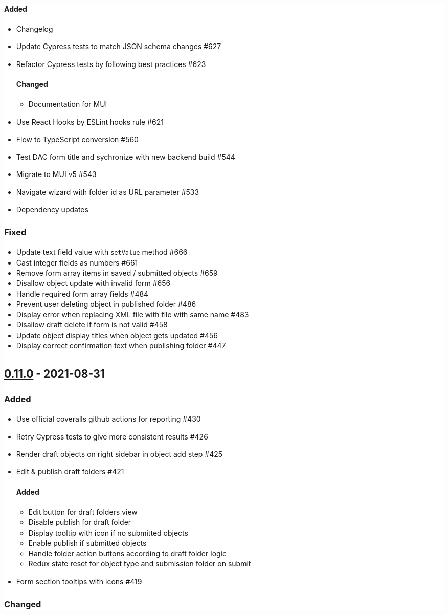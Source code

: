   #### Added

  - Changelog

- Update Cypress tests to match JSON schema changes #627
- Refactor Cypress tests by following best practices #623

  #### Changed

  - Documentation for MUI

- Use React Hooks by ESLint hooks rule #621
- Flow to TypeScript conversion #560
- Test DAC form title and sychronize with new backend build #544
- Migrate to MUI v5 #543
- Navigate wizard with folder id as URL parameter #533
- Dependency updates

### Fixed

- Update text field value with `setValue` method #666
- Cast integer fields as numbers #661
- Remove form array items in saved / submitted objects #659
- Disallow object update with invalid form #656
- Handle required form array fields #484
- Prevent user deleting object in published folder #486
- Display error when replacing XML file with file with same name #483
- Disallow draft delete if form is not valid #458
- Update object display titles when object gets updated #456
- Display correct confirmation text when publishing folder #447

## [0.11.0] - 2021-08-31

### Added

- Use official coveralls github actions for reporting #430
- Retry Cypress tests to give more consistent results #426
- Render draft objects on right sidebar in object add step #425
- Edit & publish draft folders #421

  #### Added

  - Edit button for draft folders view
  - Disable publish for draft folder
  - Display tooltip with icon if no submitted objects
  - Enable publish if submitted objects
  - Handle folder action buttons according to draft folder logic
  - Redux state reset for object type and submission folder on submit

- Form section tooltips with icons #419

### Changed


[unreleased]: https://gitlab.ci.csc.fi/sds-dev/sd-submit/metadata-submitter-frontend/compare/2024.7.0...HEAD
[2024.7.0]: https://github.com/CSCfi/metadata-submitter-frontend/compare/v0.13.0...2024.7.0
[0.13.0]: https://github.com/CSCfi/metadata-submitter-frontend/compare/v0.11.0...v0.13.0
[0.11.0]: https://github.com/CSCfi/metadata-submitter-frontend/compare/v0.10.0...v0.11.0
[0.10.0]: https://github.com/CSCfi/metadata-submitter-frontend/compare/v0.9.2...v0.10.0
[0.9.2]: https://github.com/CSCfi/metadata-submitter-frontend/compare/v0.9.1...v0.9.2
[0.9.1]: https://github.com/CSCfi/metadata-submitter-frontend/compare/v0.9.0...v0.9.1
[0.9.0]: https://github.com/CSCfi/metadata-submitter-frontend/compare/v0.8.0...v0.9.0
[0.8.0]: https://github.com/CSCfi/metadata-submitter-frontend/compare/v0.7.0...v0.8.0
[0.7.0]: https://github.com/CSCfi/metadata-submitter-frontend/compare/v0.6.0...v0.7.0
[0.6.0]: https://github.com/CSCfi/metadata-submitter-frontend/compare/v0.5.0...v0.6.0
[0.5.0]: https://github.com/CSCfi/metadata-submitter-frontend/compare/v0.4.0...v0.5.0
[0.4.0]: https://github.com/CSCfi/metadata-submitter-frontend/compare/v0.3.0...v0.4.0
[0.3.0]: https://github.com/CSCfi/metadata-submitter-frontend/compare/v0.1.0...v0.3.0
[0.1.0]: https://github.com/CSCfi/metadata-submitter-frontend/releases/tag/v0.1.0